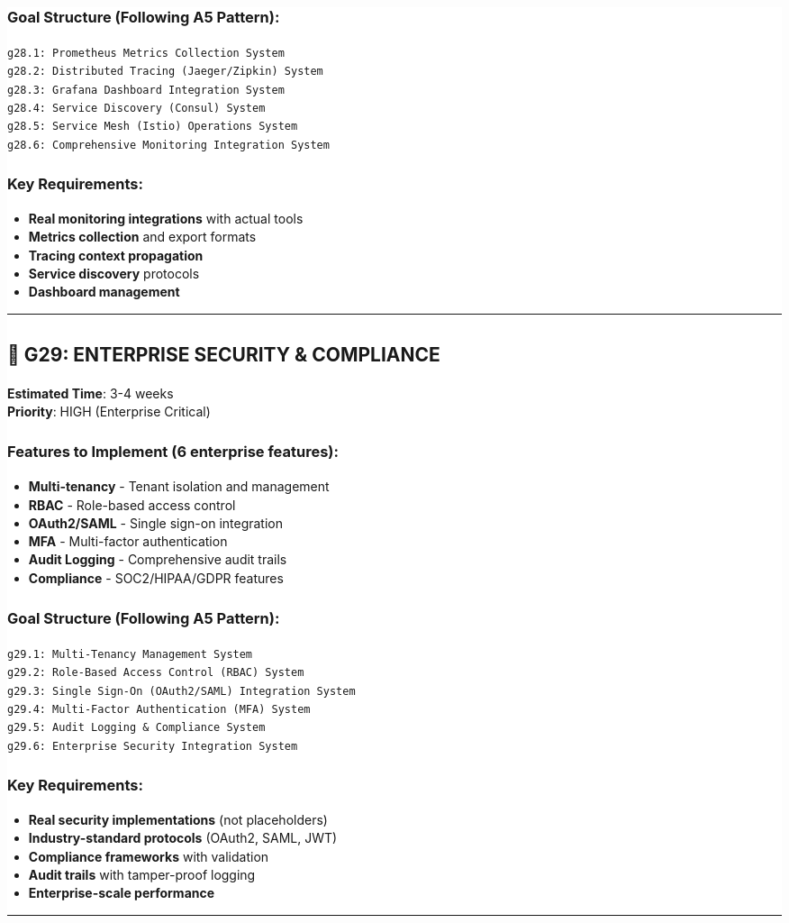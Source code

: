 ### Goal Structure (Following A5 Pattern):
```
g28.1: Prometheus Metrics Collection System
g28.2: Distributed Tracing (Jaeger/Zipkin) System
g28.3: Grafana Dashboard Integration System
g28.4: Service Discovery (Consul) System
g28.5: Service Mesh (Istio) Operations System
g28.6: Comprehensive Monitoring Integration System
```

### Key Requirements:
- **Real monitoring integrations** with actual tools
- **Metrics collection** and export formats
- **Tracing context propagation**
- **Service discovery** protocols
- **Dashboard management**

---

## 🔐 G29: ENTERPRISE SECURITY & COMPLIANCE
**Estimated Time**: 3-4 weeks  
**Priority**: HIGH (Enterprise Critical)

### Features to Implement (6 enterprise features):
- **Multi-tenancy** - Tenant isolation and management
- **RBAC** - Role-based access control
- **OAuth2/SAML** - Single sign-on integration
- **MFA** - Multi-factor authentication
- **Audit Logging** - Comprehensive audit trails
- **Compliance** - SOC2/HIPAA/GDPR features

### Goal Structure (Following A5 Pattern):
```
g29.1: Multi-Tenancy Management System
g29.2: Role-Based Access Control (RBAC) System
g29.3: Single Sign-On (OAuth2/SAML) Integration System
g29.4: Multi-Factor Authentication (MFA) System
g29.5: Audit Logging & Compliance System
g29.6: Enterprise Security Integration System
```

### Key Requirements:
- **Real security implementations** (not placeholders)
- **Industry-standard protocols** (OAuth2, SAML, JWT)
- **Compliance frameworks** with validation
- **Audit trails** with tamper-proof logging
- **Enterprise-scale performance**

---
